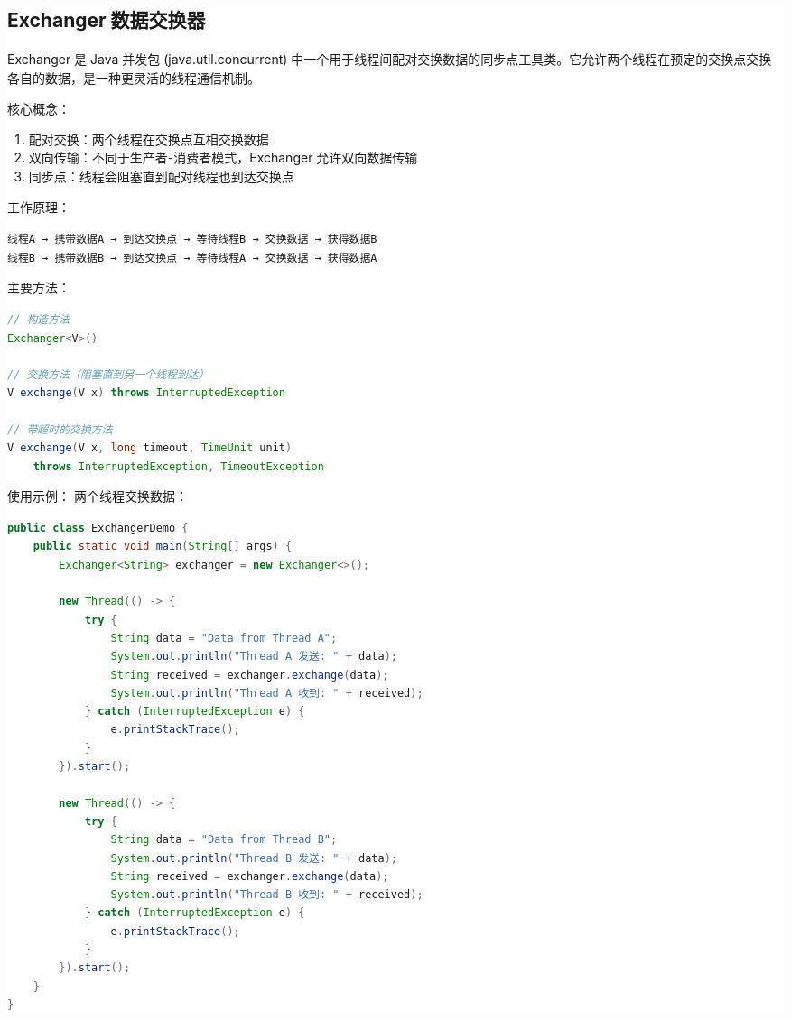 
## Exchanger 数据交换器
Exchanger 是 Java 并发包 (java.util.concurrent) 中一个用于线程间配对交换数据的同步点工具类。它允许两个线程在预定的交换点交换各自的数据，是一种更灵活的线程通信机制。

核心概念：
1. 配对交换：两个线程在交换点互相交换数据
2. 双向传输：不同于生产者-消费者模式，Exchanger 允许双向数据传输
3. 同步点：线程会阻塞直到配对线程也到达交换点

工作原理：
```
线程A → 携带数据A → 到达交换点 → 等待线程B → 交换数据 → 获得数据B
线程B → 携带数据B → 到达交换点 → 等待线程A → 交换数据 → 获得数据A
```

主要方法：
```java
// 构造方法
Exchanger<V>()

// 交换方法（阻塞直到另一个线程到达）
V exchange(V x) throws InterruptedException

// 带超时的交换方法
V exchange(V x, long timeout, TimeUnit unit) 
    throws InterruptedException, TimeoutException
```
使用示例：
两个线程交换数据：
```java
public class ExchangerDemo {
    public static void main(String[] args) {
        Exchanger<String> exchanger = new Exchanger<>();
        
        new Thread(() -> {
            try {
                String data = "Data from Thread A";
                System.out.println("Thread A 发送: " + data);
                String received = exchanger.exchange(data);
                System.out.println("Thread A 收到: " + received);
            } catch (InterruptedException e) {
                e.printStackTrace();
            }
        }).start();
        
        new Thread(() -> {
            try {
                String data = "Data from Thread B";
                System.out.println("Thread B 发送: " + data);
                String received = exchanger.exchange(data);
                System.out.println("Thread B 收到: " + received);
            } catch (InterruptedException e) {
                e.printStackTrace();
            }
        }).start();
    }
}
```
